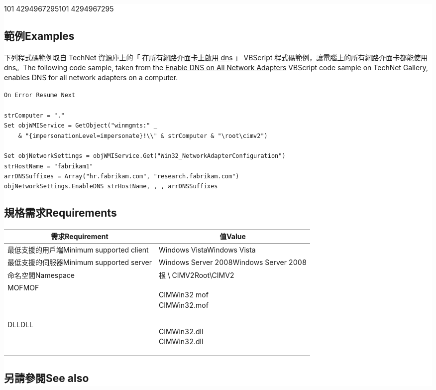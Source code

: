 <span data-ttu-id="4d3c6-240">101 4294967295</span><span class="sxs-lookup"><span data-stu-id="4d3c6-240">101 4294967295</span></span>

</dd> </dl>

## <a name="examples"></a><span data-ttu-id="4d3c6-241">範例</span><span class="sxs-lookup"><span data-stu-id="4d3c6-241">Examples</span></span>

<span data-ttu-id="4d3c6-242">下列程式碼範例取自 TechNet 資源庫上的「 [在所有網路介面卡上啟用 dns](https://Gallery.TechNet.Microsoft.Com/c5736a48-71cc-4483-9605-d71d222740ac) 」 VBScript 程式碼範例，讓電腦上的所有網路介面卡都能使用 dns。</span><span class="sxs-lookup"><span data-stu-id="4d3c6-242">The following code sample, taken from the [Enable DNS on All Network Adapters](https://Gallery.TechNet.Microsoft.Com/c5736a48-71cc-4483-9605-d71d222740ac) VBScript code sample on TechNet Gallery, enables DNS for all network adapters on a computer.</span></span>


```VB
On Error Resume Next 
 
strComputer = "." 
Set objWMIService = GetObject("winmgmts:" _ 
    & "{impersonationLevel=impersonate}!\\" & strComputer & "\root\cimv2") 
 
Set objNetworkSettings = objWMIService.Get("Win32_NetworkAdapterConfiguration") 
strHostName = "fabrikam1" 
arrDNSSuffixes = Array("hr.fabrikam.com", "research.fabrikam.com") 
objNetworkSettings.EnableDNS strHostName, , , arrDNSSuffixes 
```



## <a name="requirements"></a><span data-ttu-id="4d3c6-243">規格需求</span><span class="sxs-lookup"><span data-stu-id="4d3c6-243">Requirements</span></span>



| <span data-ttu-id="4d3c6-244">需求</span><span class="sxs-lookup"><span data-stu-id="4d3c6-244">Requirement</span></span> | <span data-ttu-id="4d3c6-245">值</span><span class="sxs-lookup"><span data-stu-id="4d3c6-245">Value</span></span> |
|-------------------------------------|-----------------------------------------------------------------------------------------|
| <span data-ttu-id="4d3c6-246">最低支援的用戶端</span><span class="sxs-lookup"><span data-stu-id="4d3c6-246">Minimum supported client</span></span><br/> | <span data-ttu-id="4d3c6-247">Windows Vista</span><span class="sxs-lookup"><span data-stu-id="4d3c6-247">Windows Vista</span></span><br/>                                                                |
| <span data-ttu-id="4d3c6-248">最低支援的伺服器</span><span class="sxs-lookup"><span data-stu-id="4d3c6-248">Minimum supported server</span></span><br/> | <span data-ttu-id="4d3c6-249">Windows Server 2008</span><span class="sxs-lookup"><span data-stu-id="4d3c6-249">Windows Server 2008</span></span><br/>                                                          |
| <span data-ttu-id="4d3c6-250">命名空間</span><span class="sxs-lookup"><span data-stu-id="4d3c6-250">Namespace</span></span><br/>                | <span data-ttu-id="4d3c6-251">根 \\ CIMV2</span><span class="sxs-lookup"><span data-stu-id="4d3c6-251">Root\\CIMV2</span></span><br/>                                                                  |
| <span data-ttu-id="4d3c6-252">MOF</span><span class="sxs-lookup"><span data-stu-id="4d3c6-252">MOF</span></span><br/>                      | <dl> <span data-ttu-id="4d3c6-253"><dt>CIMWin32 mof</dt></span><span class="sxs-lookup"><span data-stu-id="4d3c6-253"><dt>CIMWin32.mof</dt></span></span> </dl> |
| <span data-ttu-id="4d3c6-254">DLL</span><span class="sxs-lookup"><span data-stu-id="4d3c6-254">DLL</span></span><br/>                      | <dl> <span data-ttu-id="4d3c6-255"><dt>CIMWin32.dll</dt></span><span class="sxs-lookup"><span data-stu-id="4d3c6-255"><dt>CIMWin32.dll</dt></span></span> </dl> |



## <a name="see-also"></a><span data-ttu-id="4d3c6-256">另請參閱</span><span class="sxs-lookup"><span data-stu-id="4d3c6-256">See also</span></span>
